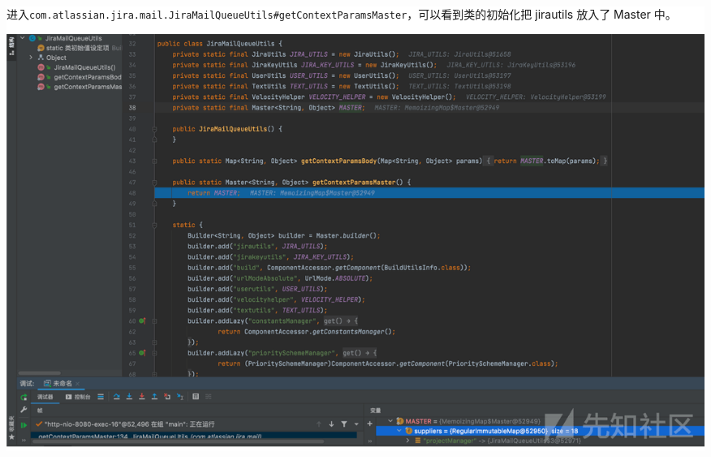 进入`com.atlassian.jira.mail.JiraMailQueueUtils#getContextParamsMaster`，可以看到类的初始化把 jirautils 放入了 Master 中。

[![](assets/1708149766-6ee949e25336996448696b8f4102378e.png)](https://xzfile.aliyuncs.com/media/upload/picture/20220515182201-dbb17c32-d438-1.png)
